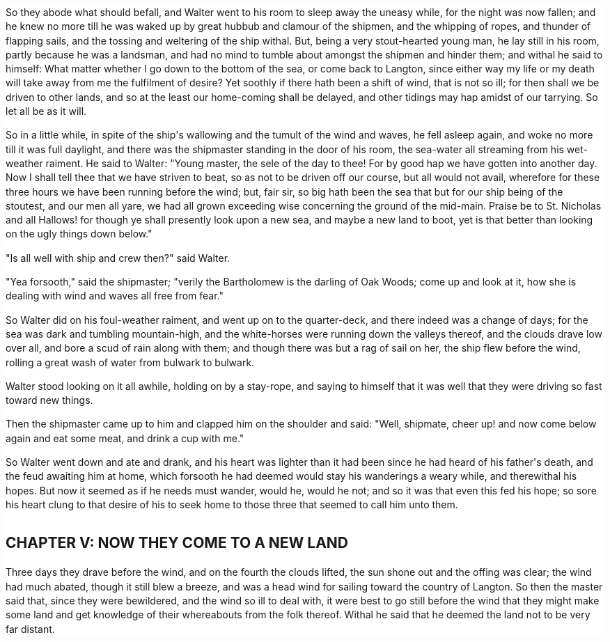 So they abode what should befall, and Walter went to his room to sleep away the uneasy while, for the night was now fallen; and he knew no more till he was waked up by great hubbub and clamour of the shipmen, and the whipping of ropes, and thunder of flapping sails, and the tossing and weltering of the ship withal.  But, being a very stout-hearted young man, he lay still in his room, partly because he was a landsman, and had no mind to tumble about amongst the shipmen and hinder them; and withal he said to himself: What matter whether I go down to the bottom of the sea, or come back to Langton, since either way my life or my death will take away from me the fulfilment of desire?  Yet soothly if there hath been a shift of wind, that is not so ill; for then shall we be driven to other lands, and so at the least our home-coming shall be delayed, and other tidings may hap amidst of our tarrying.  So let all be as it will.

So in a little while, in spite of the ship's wallowing and the tumult of the wind and waves, he fell asleep again, and woke no more till it was full daylight, and there was the shipmaster standing in the door of his room, the sea-water all streaming from his wet-weather raiment.  He said to Walter: "Young master, the sele of the day to thee!  For by good hap we have gotten into another day.  Now I shall tell thee that we have striven to beat, so as not to be driven off our course, but all would not avail, wherefore for these three hours we have been running before the wind; but, fair sir, so big hath been the sea that but for our ship being of the stoutest, and our men all yare, we had all grown exceeding wise concerning the ground of the mid-main.  Praise be to St. Nicholas and all Hallows! for though ye shall presently look upon a new sea, and maybe a new land to boot, yet is that better than looking on the ugly things down below."

"Is all well with ship and crew then?" said Walter.

"Yea forsooth," said the shipmaster; "verily the Bartholomew is the darling of Oak Woods; come up and look at it, how she is dealing with wind and waves all free from fear."

So Walter did on his foul-weather raiment, and went up on to the quarter-deck, and there indeed was a change of days; for the sea was dark and tumbling mountain-high, and the white-horses were running down the valleys thereof, and the clouds drave low over all, and bore a scud of rain along with them; and though there was but a rag of sail on her, the ship flew before the wind, rolling a great wash of water from bulwark to bulwark.

Walter stood looking on it all awhile, holding on by a stay-rope, and saying to himself that it was well that they were driving so fast toward new things.

Then the shipmaster came up to him and clapped him on the shoulder and said: "Well, shipmate, cheer up! and now come below again and eat some meat, and drink a cup with me."

So Walter went down and ate and drank, and his heart was lighter than it had been since he had heard of his father's death, and the feud awaiting him at home, which forsooth he had deemed would stay his wanderings a weary while, and therewithal his hopes.  But now it seemed as if he needs must wander, would he, would he not; and so it was that even this fed his hope; so sore his heart clung to that desire of his to seek home to those three that seemed to call him unto them.


## CHAPTER V: NOW THEY COME TO A NEW LAND

Three days they drave before the wind, and on the fourth the clouds lifted, the sun shone out and the offing was clear; the wind had much abated, though it still blew a breeze, and was a head wind for sailing toward the country of Langton.  So then the master said that, since they were bewildered, and the wind so ill to deal with, it were best to go still before the wind that they might make some land and get knowledge of their whereabouts from the folk thereof.  Withal he said that he deemed the land not to be very far distant.
